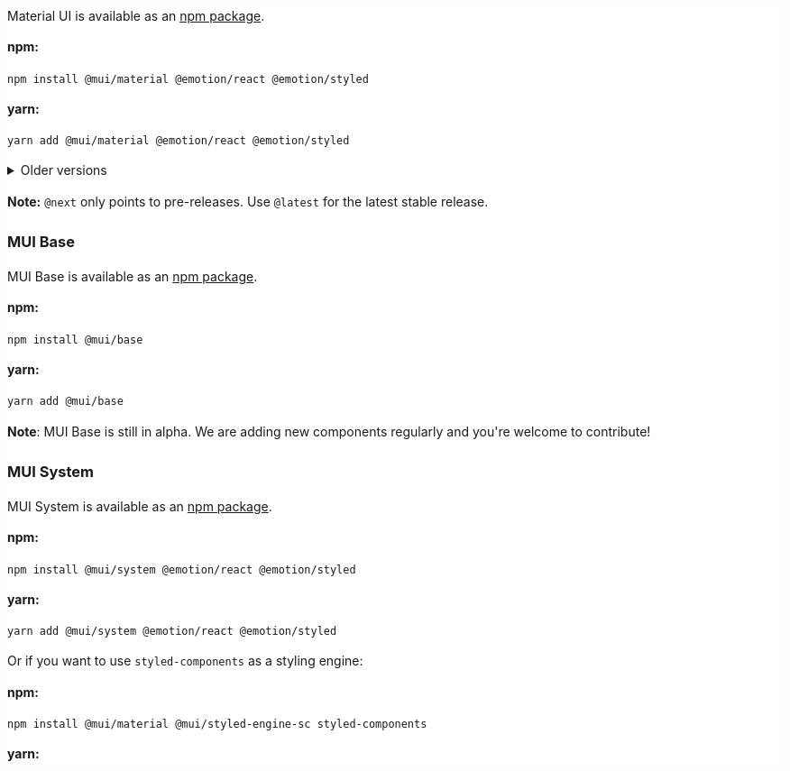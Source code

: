 Material UI is available as an [npm package](https://www.npmjs.com/package/@mui/material).

**npm:**

```sh
npm install @mui/material @emotion/react @emotion/styled
```

**yarn:**

```sh
yarn add @mui/material @emotion/react @emotion/styled
```

<details><summary>Older versions</summary></details>

**Note:** `@next` only points to pre-releases.
Use `@latest` for the latest stable release.

### MUI Base

MUI Base is available as an [npm package](https://www.npmjs.com/package/@mui/base).

**npm:**

```sh
npm install @mui/base
```

**yarn:**

```sh
yarn add @mui/base
```

**Note**: MUI Base is still in alpha.
We are adding new components regularly and you're welcome to contribute!

### MUI System

MUI System is available as an [npm package](https://www.npmjs.com/package/@mui/system).

**npm:**

```sh
npm install @mui/system @emotion/react @emotion/styled
```

**yarn:**

```sh
yarn add @mui/system @emotion/react @emotion/styled
```

Or if you want to use `styled-components` as a styling engine:

**npm:**

```sh
npm install @mui/material @mui/styled-engine-sc styled-components
```

**yarn:**
